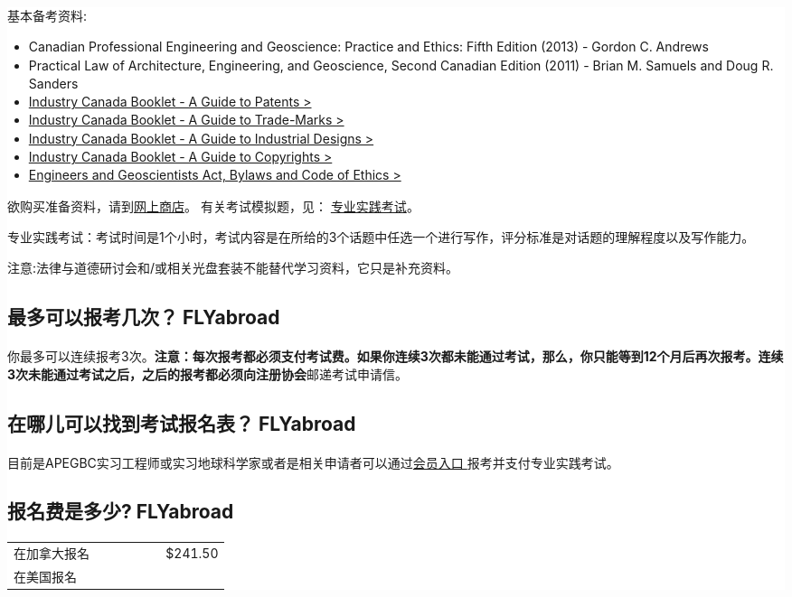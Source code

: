 基本备考资料:

*   Canadian Professional Engineering and Geoscience: Practice and Ethics: Fifth Edition (2013) - Gordon C. Andrews
*   Practical Law of Architecture, Engineering, and Geoscience, Second Canadian Edition (2011) - Brian M. Samuels and Doug R. Sanders
*   [Industry Canada Booklet - A Guide to Patents >](http://www.cipo.ic.gc.ca/eic/site/cipointernet-internetopic.nsf/eng/h_wr03652.html)
*   [Industry Canada Booklet - A Guide to Trade-Marks >](http://www.cipo.ic.gc.ca/eic/site/cipointernet-internetopic.nsf/eng/h_wr02360.html)
*   [Industry Canada Booklet - A Guide to Industrial Designs >](http://www.cipo.ic.gc.ca/eic/site/cipointernet-internetopic.nsf/eng/h_wr02300.html)
*   [Industry Canada Booklet - A Guide to Copyrights >](http://www.cipo.ic.gc.ca/eic/site/cipointernet-internetopic.nsf/eng/h_wr02281.html)
*   [Engineers and Geoscientists Act, Bylaws and Code of Ethics >](https://www.apeg.bc.ca/About-Us/Governance/The-Act,-Bylaws-and-Code-of-Ethics)

欲购买准备资料，请到[网上商店](https://apeg.bc.ca/Resources/Online-Store)。 有关考试模拟题，见： [专业实践考试](https://www.apeg.bc.ca/getmedia/aacb2089-cd35-4a51-a7ca-d5f059bd1dd1/APEGBC-Professional-Practice-Exam-Guidelines-and-Misconduct-Policy.pdf.aspx)。  
 
专业实践考试：考试时间是1个小时，考试内容是在所给的3个话题中任选一个进行写作，评分标准是对话题的理解程度以及写作能力。

注意:法律与道德研讨会和/或相关光盘套装不能替代学习资料，它只是补充资料。

## 最多可以报考几次？ FLYabroad

你最多可以连续报考3次。**注意：**每次报考都必须支付考试费。如果你连续3次都未能通过考试，那么，你只能等到12个月后再次报考。连续3次未能通过考试之后，之后的报考都必须向**注册协会**邮递考试申请信。

## 在哪儿可以找到考试报名表？ FLYabroad

目前是APEGBC实习工程师或实习地球科学家或者是相关申请者可以通过[会员入口 ](https://www.apeg.bc.ca/For-Members/Member-Portal/Apply-for-Professional-Practice-Exam)报考并支付专业实践考试。

## 报名费是多少? FLYabroad

<table style="width: 100%;" cellpadding="1" cellspacing="1">

<tbody>

<tr class="even">

<td style="width: 70%;">在加拿大报名</td>

<td>

<div align="right">$241.50</div>

</td>

</tr>

<tr>

<td>在美国报名</td>
